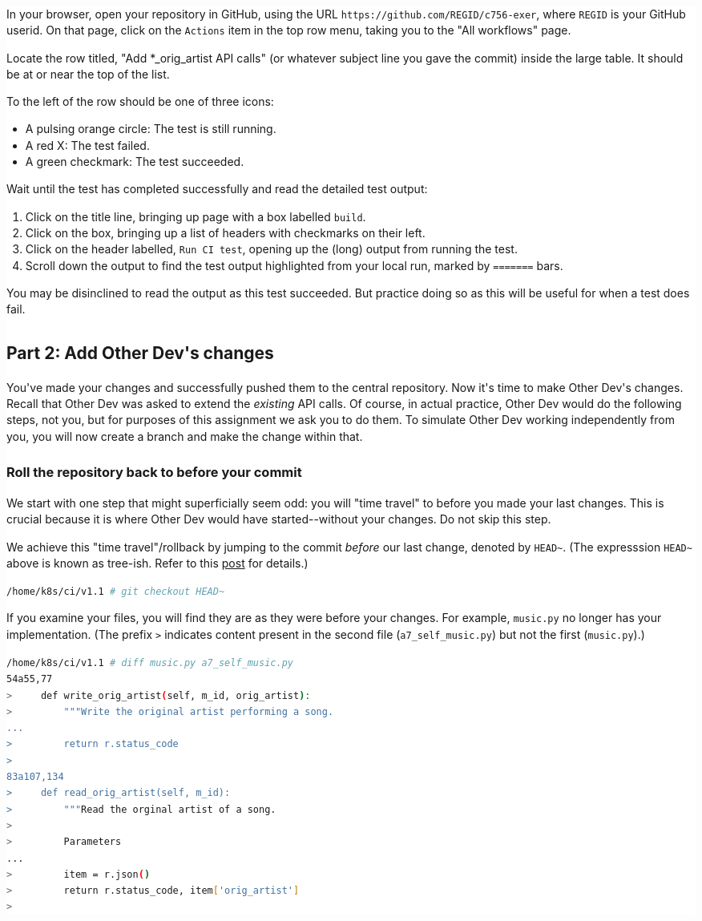 In your browser, open your repository in GitHub, using the URL `https://github.com/REGID/c756-exer`, where `REGID` is your GitHub userid. On that page, click on the `Actions` item in the top row menu, taking you to the "All workflows" page.

Locate the row titled, "Add *_orig_artist API calls" (or whatever subject line you gave the commit) inside the large table. It should be at or near the top of the list.

To the left of the row should be one of three icons:

* A pulsing orange circle:  The test is still running.
* A red X: The test failed.
* A green checkmark: The test succeeded.

Wait until the test has completed successfully and read the detailed test output:

1. Click on the title line, bringing up page with a box labelled `build`.
2. Click on the box, bringing up a list of headers with checkmarks on their left.
3. Click on the header labelled, `Run CI test`, opening up the (long) output from running the test.
4. Scroll down the output to find the test output highlighted from your local run, marked by `=======` bars.

You may be disinclined to read the output as this test succeeded. But practice doing so as this will be useful for when a test does fail.

## Part 2:  Add Other Dev's changes

You've made your changes and successfully pushed them to the central repository.  Now it's time to make Other Dev's changes.  Recall that Other Dev was asked to extend the *existing* API calls. Of course, in actual practice, Other Dev would do the following steps, not you, but for purposes of this assignment we ask you to do them. To simulate Other Dev working independently from you, you will now create a branch and make the change within that.  


### Roll the repository back to before your commit

We start with one step that might superficially seem odd: you will "time travel" to before you made your last changes. This is crucial because it is where Other Dev would have started--without your changes. Do not skip this step.

We achieve this "time travel"/rollback by jumping to the commit _before_ our last change, denoted by `HEAD~`. (The expresssion `HEAD~` above is known as tree-ish. Refer to this [post](https://stackoverflow.com/questions/4044368/what-does-tree-ish-mean-in-git) for details.)

~~~bash
/home/k8s/ci/v1.1 # git checkout HEAD~
~~~


If you examine your files, you will find they are as they were before your changes. For example, `music.py` no longer has your implementation. (The prefix `>` indicates content present in the second file (`a7_self_music.py`) but not the first (`music.py`).)

~~~bash
/home/k8s/ci/v1.1 # diff music.py a7_self_music.py
54a55,77
>     def write_orig_artist(self, m_id, orig_artist):
>         """Write the original artist performing a song.
...
>         return r.status_code
> 
83a107,134
>     def read_orig_artist(self, m_id):
>         """Read the orginal artist of a song.
> 
>         Parameters
...
>         item = r.json()
>         return r.status_code, item['orig_artist']
> 
~~~